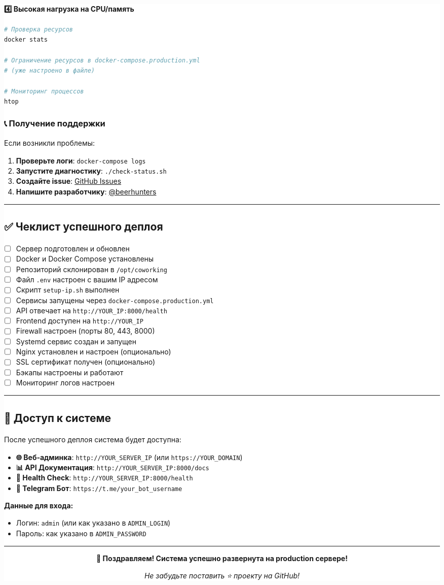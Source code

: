 #### 4️⃣ Высокая нагрузка на CPU/память

```bash
# Проверка ресурсов
docker stats

# Ограничение ресурсов в docker-compose.production.yml
# (уже настроено в файле)

# Мониторинг процессов
htop
```

### 📞 Получение поддержки

Если возникли проблемы:

1. **Проверьте логи**: `docker-compose logs`
2. **Запустите диагностику**: `./check-status.sh`
3. **Создайте issue**: [GitHub Issues](https://github.com/beerhunters/co-work_spa/issues)
4. **Напишите разработчику**: [@beerhunters](https://t.me/beerhunters)

---

## ✅ Чеклист успешного деплоя

- [ ] Сервер подготовлен и обновлен
- [ ] Docker и Docker Compose установлены
- [ ] Репозиторий склонирован в `/opt/coworking`
- [ ] Файл `.env` настроен с вашим IP адресом
- [ ] Скрипт `setup-ip.sh` выполнен
- [ ] Сервисы запущены через `docker-compose.production.yml`
- [ ] API отвечает на `http://YOUR_IP:8000/health`
- [ ] Frontend доступен на `http://YOUR_IP`
- [ ] Firewall настроен (порты 80, 443, 8000)
- [ ] Systemd сервис создан и запущен
- [ ] Nginx установлен и настроен (опционально)
- [ ] SSL сертификат получен (опционально)
- [ ] Бэкапы настроены и работают
- [ ] Мониторинг логов настроен

---

## 🎯 Доступ к системе

После успешного деплоя система будет доступна:

- **🌐 Веб-админка**: `http://YOUR_SERVER_IP` (или `https://YOUR_DOMAIN`)
- **📊 API Документация**: `http://YOUR_SERVER_IP:8000/docs`
- **🏥 Health Check**: `http://YOUR_SERVER_IP:8000/health`
- **🤖 Telegram Бот**: `https://t.me/your_bot_username`

**Данные для входа:**
- Логин: `admin` (или как указано в `ADMIN_LOGIN`)
- Пароль: как указано в `ADMIN_PASSWORD`

---

<div align="center">

**🚀 Поздравляем! Система успешно развернута на production сервере!**

*Не забудьте поставить ⭐ проекту на GitHub!*

</div>